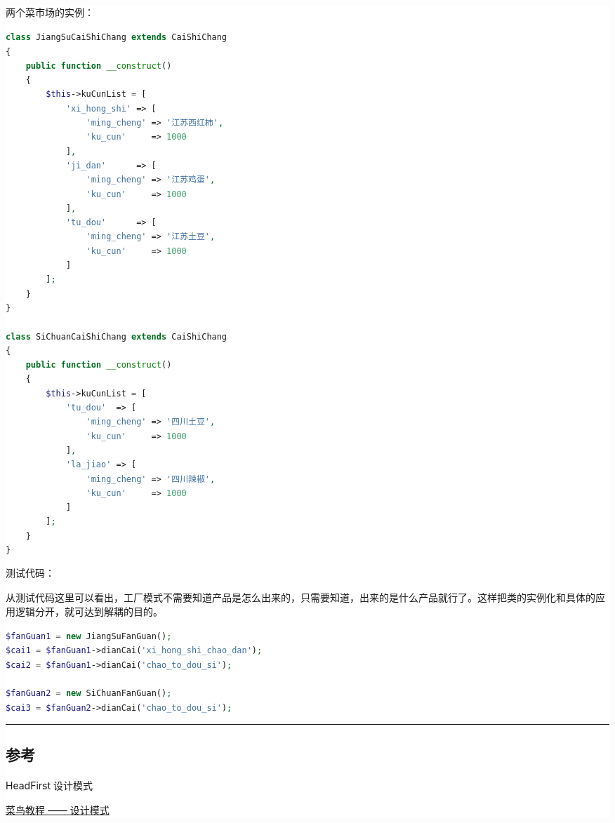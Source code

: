 两个菜市场的实例：

```php
class JiangSuCaiShiChang extends CaiShiChang
{
    public function __construct()
    {
        $this->kuCunList = [
            'xi_hong_shi' => [
                'ming_cheng' => '江苏西红柿',
                'ku_cun'     => 1000
            ],
            'ji_dan'      => [
                'ming_cheng' => '江苏鸡蛋',
                'ku_cun'     => 1000
            ],
            'tu_dou'      => [
                'ming_cheng' => '江苏土豆',
                'ku_cun'     => 1000
            ]
        ];
    }
}

class SiChuanCaiShiChang extends CaiShiChang
{
    public function __construct()
    {
        $this->kuCunList = [
            'tu_dou'  => [
                'ming_cheng' => '四川土豆',
                'ku_cun'     => 1000
            ],
            'la_jiao' => [
                'ming_cheng' => '四川辣椒',
                'ku_cun'     => 1000
            ]
        ];
    }
}
```

测试代码：

从测试代码这里可以看出，工厂模式不需要知道产品是怎么出来的，只需要知道，出来的是什么产品就行了。这样把类的实例化和具体的应用逻辑分开，就可达到解耦的目的。

```php
$fanGuan1 = new JiangSuFanGuan();
$cai1 = $fanGuan1->dianCai('xi_hong_shi_chao_dan');
$cai2 = $fanGuan1->dianCai('chao_to_dou_si');

$fanGuan2 = new SiChuanFanGuan();
$cai3 = $fanGuan2->dianCai('chao_to_dou_si');
```

---

## 参考

HeadFirst 设计模式

[菜鸟教程 —— 设计模式](https://www.runoob.com/design-pattern/design-pattern-tutorial.html)